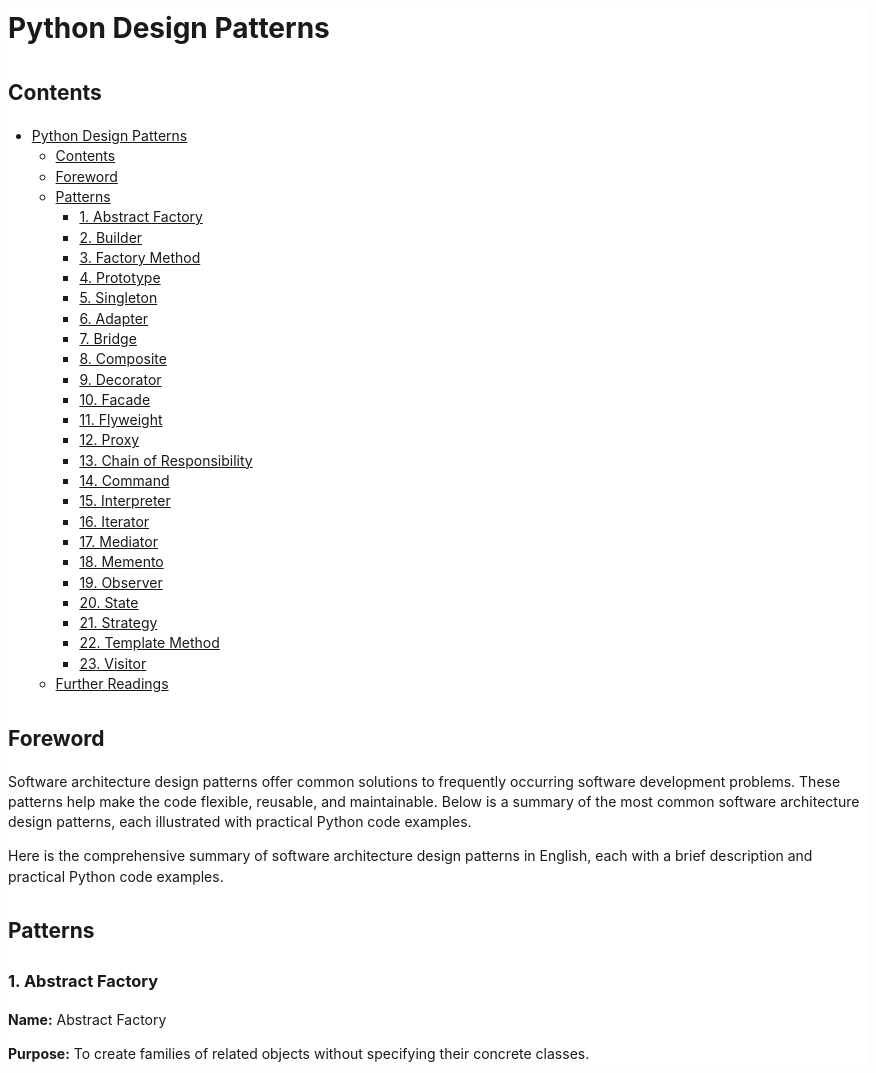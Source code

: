 # Python Design Patterns

## Contents

- [Python Design Patterns](#python-design-patterns)
  - [Contents](#contents)
  - [Foreword](#foreword)
  - [Patterns](#patterns)
    - [1. Abstract Factory](#1-abstract-factory)
    - [2. Builder](#2-builder)
    - [3. Factory Method](#3-factory-method)
    - [4. Prototype](#4-prototype)
    - [5. Singleton](#5-singleton)
    - [6. Adapter](#6-adapter)
    - [7. Bridge](#7-bridge)
    - [8. Composite](#8-composite)
    - [9. Decorator](#9-decorator)
    - [10. Facade](#10-facade)
    - [11. Flyweight](#11-flyweight)
    - [12. Proxy](#12-proxy)
    - [13. Chain of Responsibility](#13-chain-of-responsibility)
    - [14. Command](#14-command)
    - [15. Interpreter](#15-interpreter)
    - [16. Iterator](#16-iterator)
    - [17. Mediator](#17-mediator)
    - [18. Memento](#18-memento)
    - [19. Observer](#19-observer)
    - [20. State](#20-state)
    - [21. Strategy](#21-strategy)
    - [22. Template Method](#22-template-method)
    - [23. Visitor](#23-visitor)
  - [Further Readings](#further-readings)

## Foreword

Software architecture design patterns offer common solutions to frequently occurring software
development problems. These patterns help make the code flexible, reusable, and maintainable. Below
is a summary of the most common software architecture design patterns, each illustrated with
practical Python code examples.

Here is the comprehensive summary of software architecture design patterns in English, each with a
brief description and practical Python code examples.

## Patterns

### 1. Abstract Factory

**Name:** Abstract Factory

**Purpose:** To create families of related objects without specifying their concrete classes.

